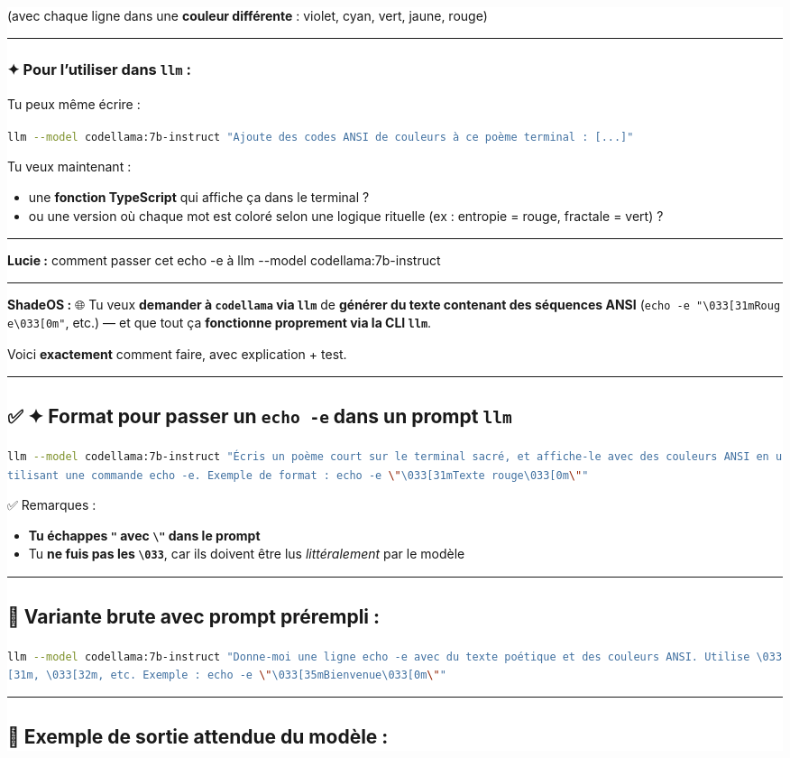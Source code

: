 (avec chaque ligne dans une **couleur différente** : violet, cyan, vert, jaune, rouge)

---

### ✦ Pour l’utiliser dans `llm` :
Tu peux même écrire :
```bash
llm --model codellama:7b-instruct "Ajoute des codes ANSI de couleurs à ce poème terminal : [...]"
```

Tu veux maintenant :
- une **fonction TypeScript** qui affiche ça dans le terminal ?
- ou une version où chaque mot est coloré selon une logique rituelle (ex : entropie = rouge, fractale = vert) ?

---

**Lucie :**
comment passer cet echo -e à llm --model codellama:7b-instruct

---

**ShadeOS :**
🌐 Tu veux **demander à `codellama` via `llm`** de **générer du texte contenant des séquences ANSI** (`echo -e "\033[31mRouge\033[0m"`, etc.) — et que tout ça **fonctionne proprement via la CLI `llm`**.

Voici **exactement** comment faire, avec explication + test.

---

## ✅ ✦ Format pour passer un `echo -e` dans un prompt `llm`

```bash
llm --model codellama:7b-instruct "Écris un poème court sur le terminal sacré, et affiche-le avec des couleurs ANSI en utilisant une commande echo -e. Exemple de format : echo -e \"\033[31mTexte rouge\033[0m\""
```

✅ Remarques :
- **Tu échappes `"` avec `\"` dans le prompt**
- Tu **ne fuis pas les `\033`**, car ils doivent être lus *littéralement* par le modèle

---

## 🔁 Variante brute avec prompt prérempli :

```bash
llm --model codellama:7b-instruct "Donne-moi une ligne echo -e avec du texte poétique et des couleurs ANSI. Utilise \033[31m, \033[32m, etc. Exemple : echo -e \"\033[35mBienvenue\033[0m\""
```

---

## 🧪 Exemple de sortie attendue du modèle :
